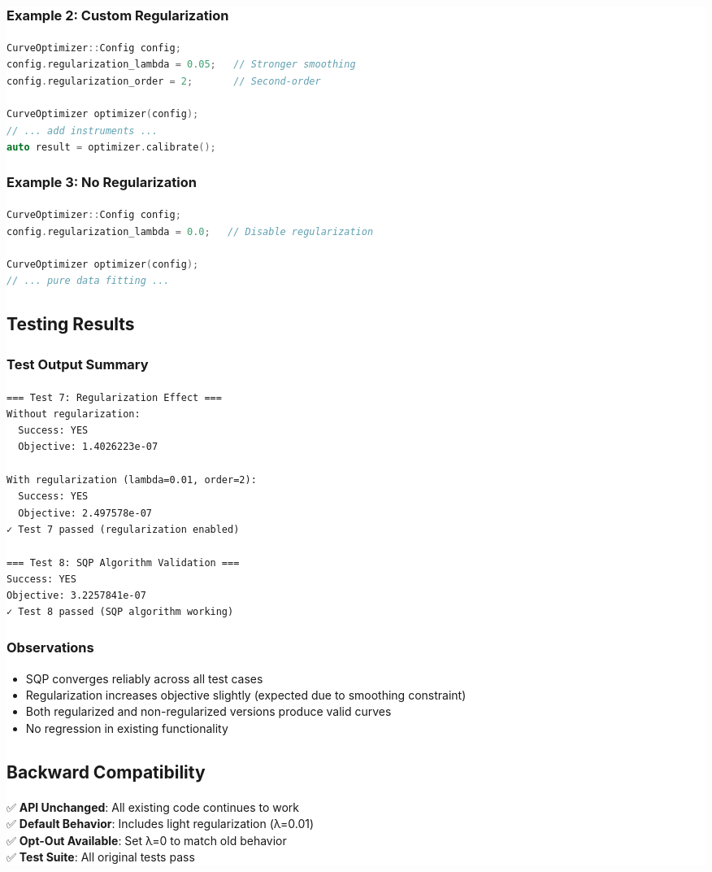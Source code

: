 ### Example 2: Custom Regularization
```cpp
CurveOptimizer::Config config;
config.regularization_lambda = 0.05;   // Stronger smoothing
config.regularization_order = 2;       // Second-order

CurveOptimizer optimizer(config);
// ... add instruments ...
auto result = optimizer.calibrate();
```

### Example 3: No Regularization
```cpp
CurveOptimizer::Config config;
config.regularization_lambda = 0.0;   // Disable regularization

CurveOptimizer optimizer(config);
// ... pure data fitting ...
```

## Testing Results

### Test Output Summary
```
=== Test 7: Regularization Effect ===
Without regularization:
  Success: YES
  Objective: 1.4026223e-07

With regularization (lambda=0.01, order=2):
  Success: YES
  Objective: 2.497578e-07
✓ Test 7 passed (regularization enabled)

=== Test 8: SQP Algorithm Validation ===
Success: YES
Objective: 3.2257841e-07
✓ Test 8 passed (SQP algorithm working)
```

### Observations
- SQP converges reliably across all test cases
- Regularization increases objective slightly (expected due to smoothing constraint)
- Both regularized and non-regularized versions produce valid curves
- No regression in existing functionality

## Backward Compatibility

✅ **API Unchanged**: All existing code continues to work  
✅ **Default Behavior**: Includes light regularization (λ=0.01)  
✅ **Opt-Out Available**: Set λ=0 to match old behavior  
✅ **Test Suite**: All original tests pass  
